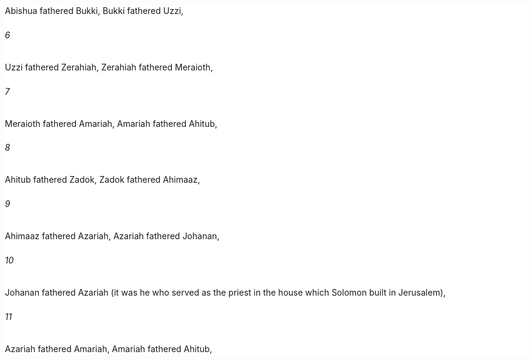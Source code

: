 
Abishua fathered Bukki, Bukki fathered Uzzi, 







###### 6 



Uzzi fathered Zerahiah, Zerahiah fathered Meraioth, 







###### 7 



Meraioth fathered Amariah, Amariah fathered Ahitub, 







###### 8 



Ahitub fathered Zadok, Zadok fathered Ahimaaz, 







###### 9 



Ahimaaz fathered Azariah, Azariah fathered Johanan, 







###### 10 



Johanan fathered Azariah (it was he who served as the priest in the house which Solomon built in Jerusalem), 







###### 11 



Azariah fathered Amariah, Amariah fathered Ahitub, 



